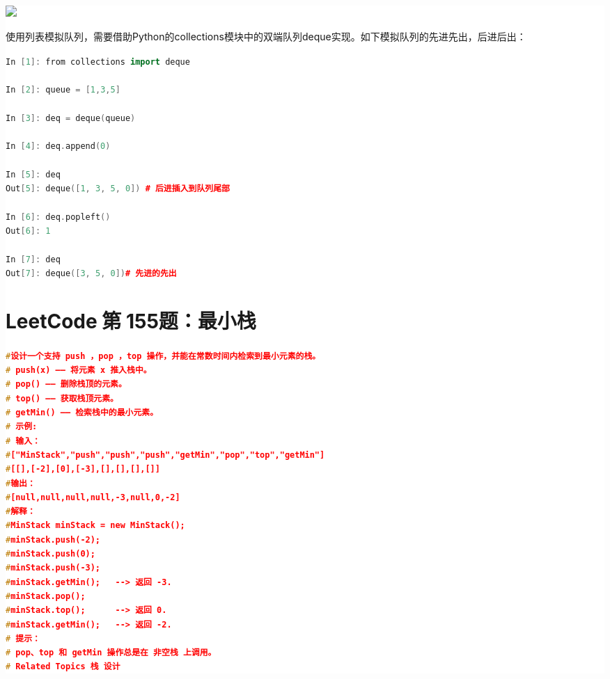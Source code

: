 


![](https://img-blog.csdnimg.cn/20200705084819139.png)


使用列表模拟队列，需要借助Python的collections模块中的双端队列deque实现。如下模拟队列的先进先出，后进后出：






```cpp
In [1]: from collections import deque

In [2]: queue = [1,3,5]

In [3]: deq = deque(queue)

In [4]: deq.append(0) 

In [5]: deq
Out[5]: deque([1, 3, 5, 0]) # 后进插入到队列尾部

In [6]: deq.popleft()  
Out[6]: 1

In [7]: deq
Out[7]: deque([3, 5, 0])# 先进的先出
```


# LeetCode 第 155题：最小栈


```cpp
#设计一个支持 push ，pop ，top 操作，并能在常数时间内检索到最小元素的栈。 
# push(x) —— 将元素 x 推入栈中。 
# pop() —— 删除栈顶的元素。 
# top() —— 获取栈顶元素。 
# getMin() —— 检索栈中的最小元素。 
# 示例: 
# 输入：
#["MinStack","push","push","push","getMin","pop","top","getMin"]
#[[],[-2],[0],[-3],[],[],[],[]]
#输出：
#[null,null,null,null,-3,null,0,-2]
#解释：
#MinStack minStack = new MinStack();
#minStack.push(-2);
#minStack.push(0);
#minStack.push(-3);
#minStack.getMin();   --> 返回 -3.
#minStack.pop();
#minStack.top();      --> 返回 0.
#minStack.getMin();   --> 返回 -2.
# 提示： 
# pop、top 和 getMin 操作总是在 非空栈 上调用。 
# Related Topics 栈 设计
```
